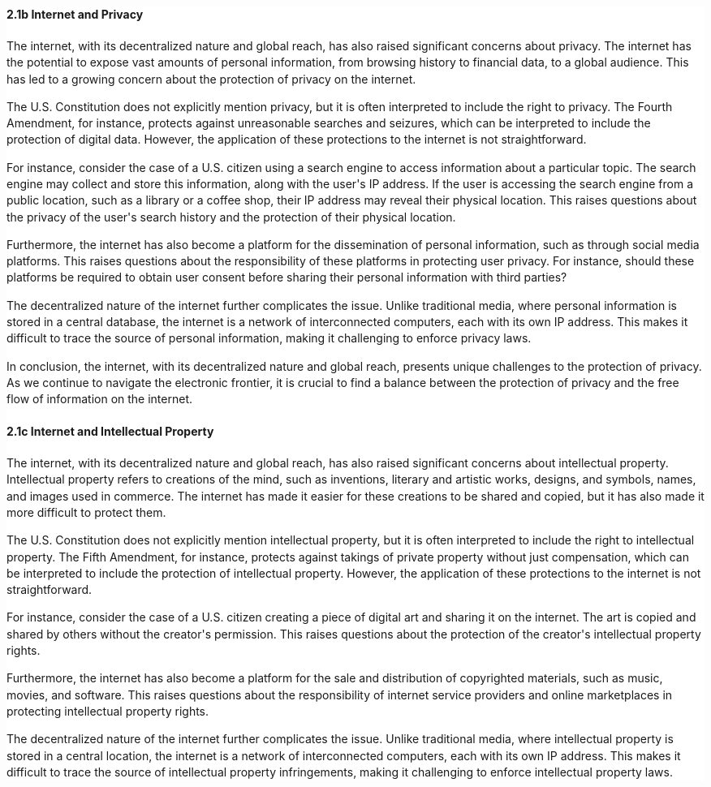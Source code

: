 #### 2.1b Internet and Privacy

The internet, with its decentralized nature and global reach, has also raised significant concerns about privacy. The internet has the potential to expose vast amounts of personal information, from browsing history to financial data, to a global audience. This has led to a growing concern about the protection of privacy on the internet.

The U.S. Constitution does not explicitly mention privacy, but it is often interpreted to include the right to privacy. The Fourth Amendment, for instance, protects against unreasonable searches and seizures, which can be interpreted to include the protection of digital data. However, the application of these protections to the internet is not straightforward.

For instance, consider the case of a U.S. citizen using a search engine to access information about a particular topic. The search engine may collect and store this information, along with the user's IP address. If the user is accessing the search engine from a public location, such as a library or a coffee shop, their IP address may reveal their physical location. This raises questions about the privacy of the user's search history and the protection of their physical location.

Furthermore, the internet has also become a platform for the dissemination of personal information, such as through social media platforms. This raises questions about the responsibility of these platforms in protecting user privacy. For instance, should these platforms be required to obtain user consent before sharing their personal information with third parties?

The decentralized nature of the internet further complicates the issue. Unlike traditional media, where personal information is stored in a central database, the internet is a network of interconnected computers, each with its own IP address. This makes it difficult to trace the source of personal information, making it challenging to enforce privacy laws.

In conclusion, the internet, with its decentralized nature and global reach, presents unique challenges to the protection of privacy. As we continue to navigate the electronic frontier, it is crucial to find a balance between the protection of privacy and the free flow of information on the internet.

#### 2.1c Internet and Intellectual Property

The internet, with its decentralized nature and global reach, has also raised significant concerns about intellectual property. Intellectual property refers to creations of the mind, such as inventions, literary and artistic works, designs, and symbols, names, and images used in commerce. The internet has made it easier for these creations to be shared and copied, but it has also made it more difficult to protect them.

The U.S. Constitution does not explicitly mention intellectual property, but it is often interpreted to include the right to intellectual property. The Fifth Amendment, for instance, protects against takings of private property without just compensation, which can be interpreted to include the protection of intellectual property. However, the application of these protections to the internet is not straightforward.

For instance, consider the case of a U.S. citizen creating a piece of digital art and sharing it on the internet. The art is copied and shared by others without the creator's permission. This raises questions about the protection of the creator's intellectual property rights.

Furthermore, the internet has also become a platform for the sale and distribution of copyrighted materials, such as music, movies, and software. This raises questions about the responsibility of internet service providers and online marketplaces in protecting intellectual property rights.

The decentralized nature of the internet further complicates the issue. Unlike traditional media, where intellectual property is stored in a central location, the internet is a network of interconnected computers, each with its own IP address. This makes it difficult to trace the source of intellectual property infringements, making it challenging to enforce intellectual property laws.
